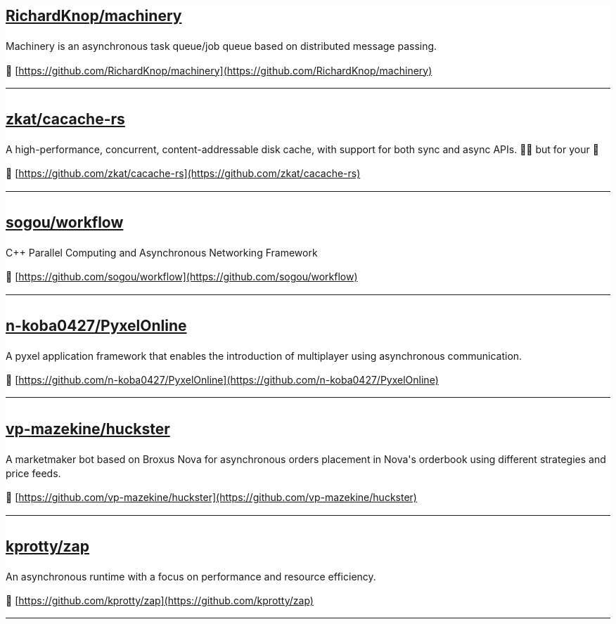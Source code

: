 ## [RichardKnop/machinery](https://github.com/RichardKnop/machinery)

Machinery is an asynchronous task queue/job queue based on distributed message passing.

🔗 [https://github.com/RichardKnop/machinery](https://github.com/RichardKnop/machinery)

---

## [zkat/cacache-rs](https://github.com/zkat/cacache-rs)

A high-performance, concurrent, content-addressable disk cache, with support for both sync and async APIs. 💩💵 but for your 🦀

🔗 [https://github.com/zkat/cacache-rs](https://github.com/zkat/cacache-rs)

---

## [sogou/workflow](https://github.com/sogou/workflow)

C++ Parallel Computing and Asynchronous Networking Framework

🔗 [https://github.com/sogou/workflow](https://github.com/sogou/workflow)

---

## [n-koba0427/PyxelOnline](https://github.com/n-koba0427/PyxelOnline)

A pyxel application framework that enables the introduction of multiplayer using asynchronous communication.

🔗 [https://github.com/n-koba0427/PyxelOnline](https://github.com/n-koba0427/PyxelOnline)

---

## [vp-mazekine/huckster](https://github.com/vp-mazekine/huckster)

A marketmaker bot based on Broxus Nova for asynchronous orders placement in Nova's orderbook using different strategies and price feeds.

🔗 [https://github.com/vp-mazekine/huckster](https://github.com/vp-mazekine/huckster)

---

## [kprotty/zap](https://github.com/kprotty/zap)

An asynchronous runtime with a focus on performance and resource efficiency.

🔗 [https://github.com/kprotty/zap](https://github.com/kprotty/zap)

---
